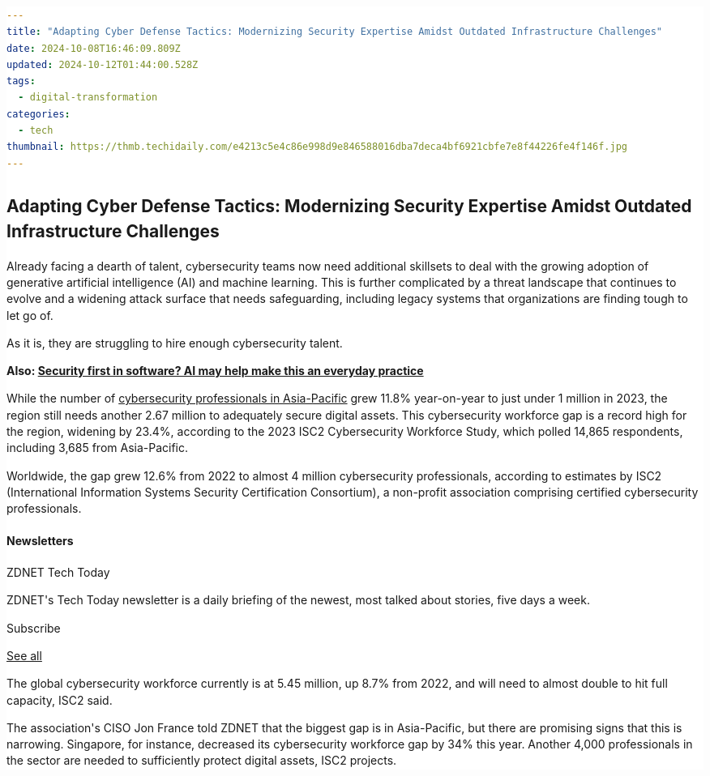 ```yaml
---
title: "Adapting Cyber Defense Tactics: Modernizing Security Expertise Amidst Outdated Infrastructure Challenges"
date: 2024-10-08T16:46:09.809Z
updated: 2024-10-12T01:44:00.528Z
tags:
  - digital-transformation
categories:
  - tech
thumbnail: https://thmb.techidaily.com/e4213c5e4c86e998d9e846588016dba7deca4bf6921cbfe7e8f44226fe4f146f.jpg
---
```


## Adapting Cyber Defense Tactics: Modernizing Security Expertise Amidst Outdated Infrastructure Challenges

Already facing a dearth of talent, cybersecurity teams now need additional skillsets to deal with the growing adoption of generative artificial intelligence (AI) and machine learning. This is further complicated by a threat landscape that continues to evolve and a widening attack surface that needs safeguarding, including legacy systems that organizations are finding tough to let go of. 

As it is, they are struggling to hire enough cybersecurity talent. 

**Also: [Security first in software? AI may help make this an everyday practice](https://www.zdnet.com/article/security-first-in-software-ai-may-help-make-this-an-everyday-practice/)**

While the number of [cybersecurity professionals in Asia-Pacific](https://www.zdnet.com/article/apac-faces-2-1m-shortage-in-cybersecurity-professionals/) grew 11.8% year-on-year to just under 1 million in 2023, the region still needs another 2.67 million to adequately secure digital assets. This cybersecurity workforce gap is a record high for the region, widening by 23.4%, according to the 2023 ISC2 Cybersecurity Workforce Study, which polled 14,865 respondents, including 3,685 from Asia-Pacific. 

Worldwide, the gap grew 12.6% from 2022 to almost 4 million cybersecurity professionals, according to estimates by ISC2 (International Information Systems Security Certification Consortium), a non-profit association comprising certified cybersecurity professionals.

#### Newsletters

ZDNET Tech Today

ZDNET's Tech Today newsletter is a daily briefing of the newest, most talked about stories, five days a week.

 Subscribe

[See all](https://www.zdnet.com/newsletters/)

The global cybersecurity workforce currently is at 5.45 million, up 8.7% from 2022, and will need to almost double to hit full capacity, ISC2 said. 

The association's CISO Jon France told ZDNET that the biggest gap is in Asia-Pacific, but there are promising signs that this is narrowing. Singapore, for instance, decreased its cybersecurity workforce gap by 34% this year. Another 4,000 professionals in the sector are needed to sufficiently protect digital assets, ISC2 projects. 
